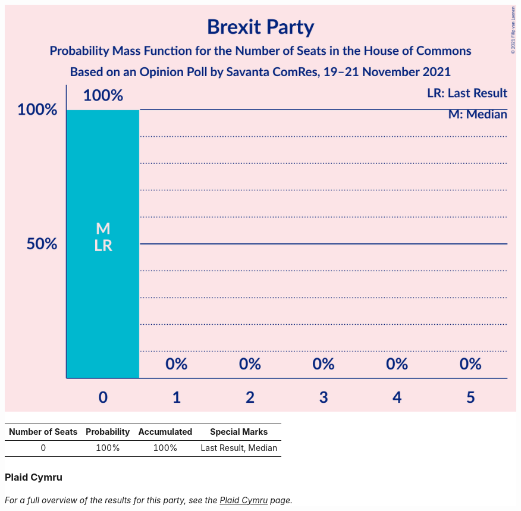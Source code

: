 ![Graph with seats probability mass function not yet produced](2021-11-21-SavantaComRes-seats-pmf-brexitparty.png "Seats Probability Mass Function")

| Number of Seats | Probability | Accumulated | Special Marks |
|:---------------:|:-----------:|:-----------:|:-------------:|
| 0 | 100% | 100% | Last Result, Median |

### Plaid Cymru

*For a full overview of the results for this party, see the [Plaid Cymru](party-plaidcymru.html) page.*
